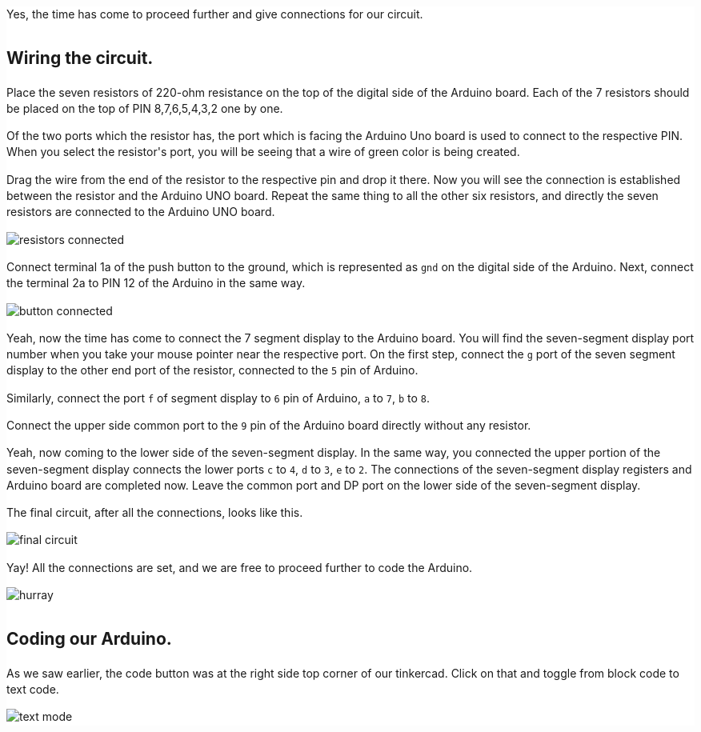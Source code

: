 Yes, the time has come to proceed further and give connections for our circuit.

## Wiring the circuit.

Place the seven resistors of 220-ohm resistance on the top of the digital side of the Arduino board. Each of the 7 resistors should be placed on the top of PIN 8,7,6,5,4,3,2 one by one.

Of the two ports which the resistor has, the port which is facing the Arduino Uno board is used to connect to the respective PIN. When you select the resistor's port, you will be seeing that a wire of green color is being created.

Drag the wire from the end of the resistor to the respective pin and drop it there. Now you will see the connection is established between the resistor and the Arduino UNO board. Repeat the same thing to all the other six resistors, and directly the seven resistors are connected to the Arduino UNO board.

![resistors connected](https://cloud-krdvm0bjz.vercel.app/4ristors_connected.png)

Connect terminal 1a of the push button to the ground, which is represented as `gnd` on the digital side of the Arduino. Next, connect the terminal 2a to PIN 12 of the Arduino in the same way.

![button connected](https://cloud-krdvm0bjz.vercel.app/5step-1.png)

Yeah, now the time has come to connect the 7 segment display to the Arduino board.
You will find the seven-segment display port number when you take your mouse pointer near the respective port.
On the first step, connect the `g` port of the seven segment display to the other end port of the resistor, connected to the `5` pin of Arduino.

Similarly, connect the port `f` of segment display to `6` pin of Arduino, `a` to `7`, `b` to `8`.

Connect the upper side common port to the `9` pin of the Arduino board directly without any resistor.

Yeah, now coming to the lower side of the seven-segment display. In the same way, you connected the upper portion of the seven-segment display connects the lower ports `c` to `4`, `d` to `3`, `e` to `2`. The connections of the seven-segment display registers and Arduino board are completed now. Leave the common port and DP port on the lower side of the seven-segment display.

The final circuit, after all the connections, looks like this.

![final circuit](https://cloud-6vthzzaru.vercel.app/1final.png)

Yay! All the connections are set, and we are free to proceed further to code the Arduino.

![hurray](https://cloud-6vthzzaru.vercel.app/0hooray__2_.gif)

## Coding our Arduino.

As we saw earlier, the code button was at the right side top corner of our tinkercad. Click on that and toggle from block code to text code. 

![text mode](https://cloud-krdvm0bjz.vercel.app/7text_mode.png)
